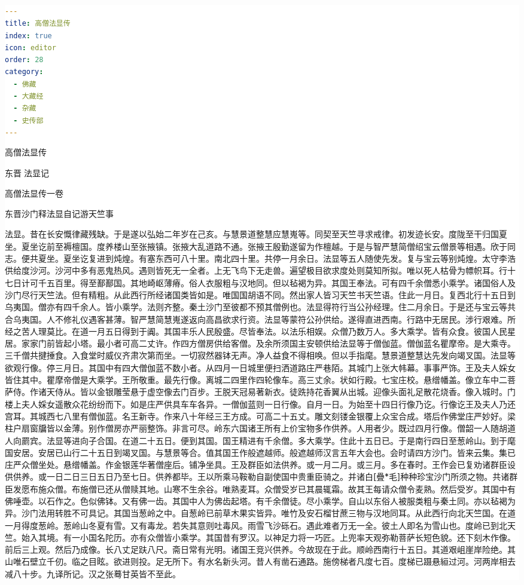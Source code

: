 ```yaml
---
title: 高僧法显传
index: true
icon: editor
order: 28
category:
  - 佛藏
  - 大藏经
  - 杂藏
  - 史传部
---
```


  高僧法显传  

东晋 法显记  

高僧法显传一卷  

东晋沙门释法显自记游天竺事  

法显。昔在长安慨律藏残缺。于是遂以弘始二年岁在己亥。与慧景道整慧应慧嵬等。同契至天竺寻求戒律。初发迹长安。度陇至干归国夏坐。夏坐讫前至褥檀国。度养楼山至张掖镇。张掖大乱道路不通。张掖王殷勤遂留为作檀越。于是与智严慧简僧绍宝云僧景等相遇。欣于同志。便共夏坐。夏坐讫复进到炖煌。有塞东西可八十里。南北四十里。共停一月余日。法显等五人随使先发。复与宝云等别炖煌。太守李浩供给度沙河。沙河中多有恶鬼热风。遇则皆死无一全者。上无飞鸟下无走兽。遍望极目欲求度处则莫知所拟。唯以死人枯骨为幖帜耳。行十七日计可千五百里。得至鄯鄯国。其地崎岖薄瘠。俗人衣服粗与汉地同。但以毡褐为异。其国王奉法。可有四千余僧悉小乘学。诸国俗人及沙门尽行天竺法。但有精粗。从此西行所经诸国类皆如是。唯国国胡语不同。然出家人皆习天竺书天竺语。住此一月日。复西北行十五日到乌夷国。僧亦有四千余人。皆小乘学。法则齐整。秦土沙门至彼都不预其僧例也。法显得符行当公孙经理。住二月余日。于是还与宝云等共合乌夷国。人不修礼仪遇客甚薄。智严慧简慧嵬遂返向高昌欲求行资。法显等蒙符公孙供给。遂得直进西南。行路中无居民。涉行艰难。所经之苦人理莫比。在道一月五日得到于阗。其国丰乐人民殷盛。尽皆奉法。以法乐相娱。众僧乃数万人。多大乘学。皆有众食。彼国人民星居。家家门前皆起小塔。最小者可高二丈许。作四方僧房供给客僧。及余所须国主安顿供给法显等于僧伽蓝。僧伽蓝名瞿摩帝。是大乘寺。三千僧共揵捶食。入食堂时威仪齐肃次第而坐。一切寂然器钵无声。净人益食不得相唤。但以手指麾。慧景道整慧达先发向竭叉国。法显等欲观行像。停三月日。其国中有四大僧伽蓝不数小者。从四月一日城里便扫洒道路庄严巷陌。其城门上张大帏幕。事事严饰。王及夫人婇女皆住其中。瞿摩帝僧是大乘学。王所敬重。最先行像。离城二四里作四轮像车。高三丈余。状如行殿。七宝庄校。悬缯幡盖。像立车中二菩萨侍。作诸天侍从。皆以金银雕莹悬于虚空像去门百步。王脱天冠易著新衣。徒跣持花香翼从出城。迎像头面礼足散花烧香。像入城时。门楼上夫人婇女遥散众花纷纷而下。如是庄严供具车车各异。一僧伽蓝则一日行像。自月一日。为始至十四日行像乃讫。行像讫王及夫人乃还宫耳。其城西七八里有僧伽蓝。名王新寺。作来八十年经三王方成。可高二十五丈。雕文刻镂金银覆上众宝合成。塔后作佛堂庄严妙好。梁柱户扇窗牖皆以金薄。别作僧房亦严丽整饰。非言可尽。岭东六国诸王所有上价宝物多作供养。人用者少。既过四月行像。僧韶一人随胡道人向罽宾。法显等进向子合国。在道二十五日。便到其国。国王精进有千余僧。多大乘学。住此十五日已。于是南行四日至葱岭山。到于麾国安居。安居已山行二十五日到竭叉国。与慧景等合。值其国王作般遮越师。般遮越师汉言五年大会也。会时请四方沙门。皆来云集。集已庄严众僧坐处。悬缯幡盖。作金银莲华著僧座后。铺净坐具。王及群臣如法供养。或一月二月。或三月。多在春时。王作会已复劝诸群臣设供供养。或一日二日三日五日乃至七日。供养都毕。王以所乘马鞍勒自副使国中贵重臣骑之。并诸白[疊*毛]种种珍宝沙门所须之物。共诸群臣发愿布施众僧。布施僧已还从僧赎其地。山寒不生余谷。唯熟麦耳。众僧受岁已其晨辄霜。故其王每请众僧令麦熟。然后受岁。其国中有佛唾壶。以石作之。色似佛钵。又有佛一齿。其国中人为佛齿起塔。有千余僧徒。尽小乘学。自山以东俗人被服类粗与秦土同。亦以毡褐为异。沙门法用转胜不可具记。其国当葱岭之中。自葱岭已前草木果实皆异。唯竹及安石榴甘蔗三物与汉地同耳。从此西行向北天竺国。在道一月得度葱岭。葱岭山冬夏有雪。又有毒龙。若失其意则吐毒风。雨雪飞沙砾石。遇此难者万无一全。彼土人即名为雪山也。度岭已到北天竺。始入其境。有一小国名陀历。亦有众僧皆小乘学。其国昔有罗汉。以神足力将一巧匠。上兜率天观弥勒菩萨长短色貌。还下刻木作像。前后三上观。然后乃成像。长八丈足趺八尺。斋日常有光明。诸国王竞兴供养。今故现在于此。顺岭西南行十五日。其道艰岨崖岸险绝。其山唯石壁立千仞。临之目眩。欲进则投。足无所下。有水名新头河。昔人有凿石通路。施傍梯者凡度七百。度梯已蹑悬絙过河。河两岸相去减八十步。九译所记。汉之张蓦甘英皆不至此。  
